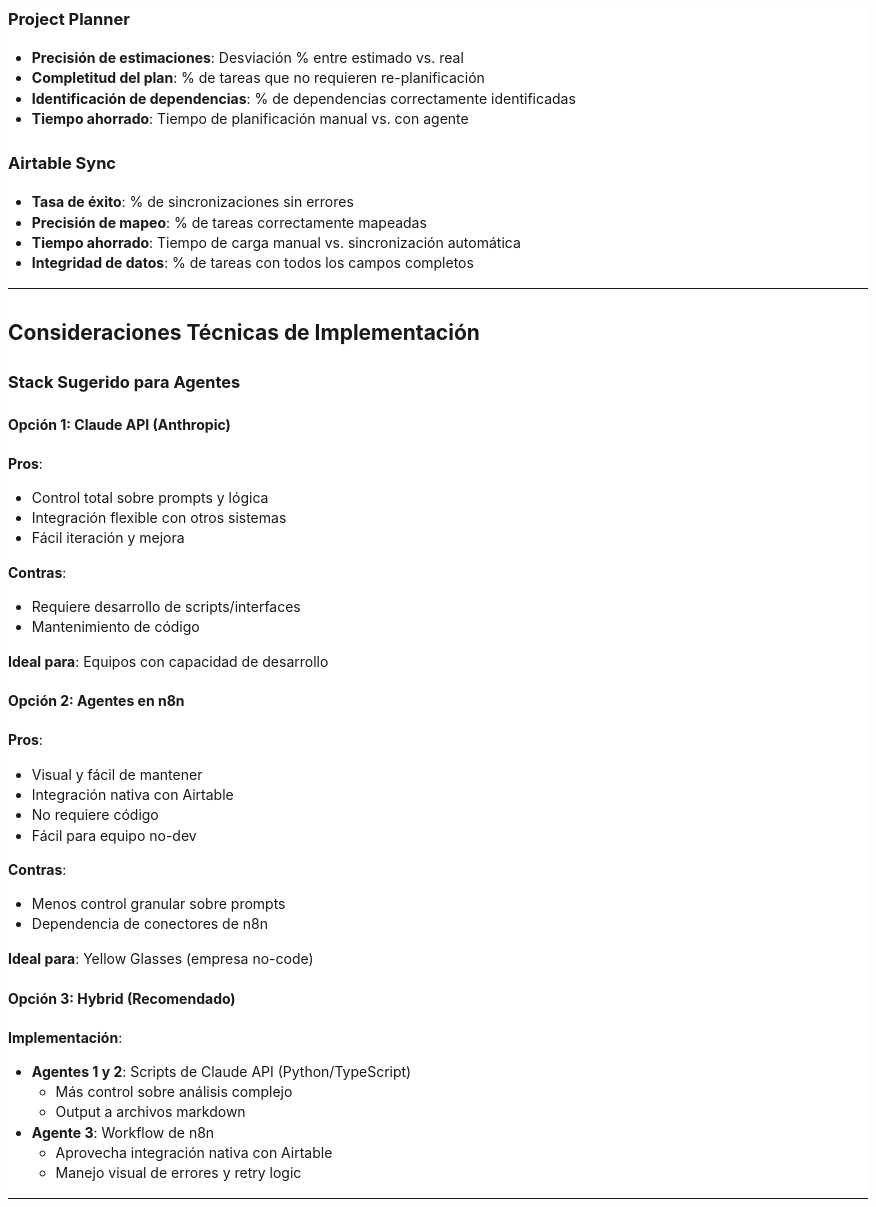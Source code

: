 ### Project Planner
- **Precisión de estimaciones**: Desviación % entre estimado vs. real
- **Completitud del plan**: % de tareas que no requieren re-planificación
- **Identificación de dependencias**: % de dependencias correctamente identificadas
- **Tiempo ahorrado**: Tiempo de planificación manual vs. con agente

### Airtable Sync
- **Tasa de éxito**: % de sincronizaciones sin errores
- **Precisión de mapeo**: % de tareas correctamente mapeadas
- **Tiempo ahorrado**: Tiempo de carga manual vs. sincronización automática
- **Integridad de datos**: % de tareas con todos los campos completos

---

## Consideraciones Técnicas de Implementación

### Stack Sugerido para Agentes

#### Opción 1: Claude API (Anthropic)
**Pros**:
- Control total sobre prompts y lógica
- Integración flexible con otros sistemas
- Fácil iteración y mejora

**Contras**:
- Requiere desarrollo de scripts/interfaces
- Mantenimiento de código

**Ideal para**: Equipos con capacidad de desarrollo

#### Opción 2: Agentes en n8n
**Pros**:
- Visual y fácil de mantener
- Integración nativa con Airtable
- No requiere código
- Fácil para equipo no-dev

**Contras**:
- Menos control granular sobre prompts
- Dependencia de conectores de n8n

**Ideal para**: Yellow Glasses (empresa no-code)

#### Opción 3: Hybrid (Recomendado)
**Implementación**:
- **Agentes 1 y 2**: Scripts de Claude API (Python/TypeScript)
  - Más control sobre análisis complejo
  - Output a archivos markdown
- **Agente 3**: Workflow de n8n
  - Aprovecha integración nativa con Airtable
  - Manejo visual de errores y retry logic

---